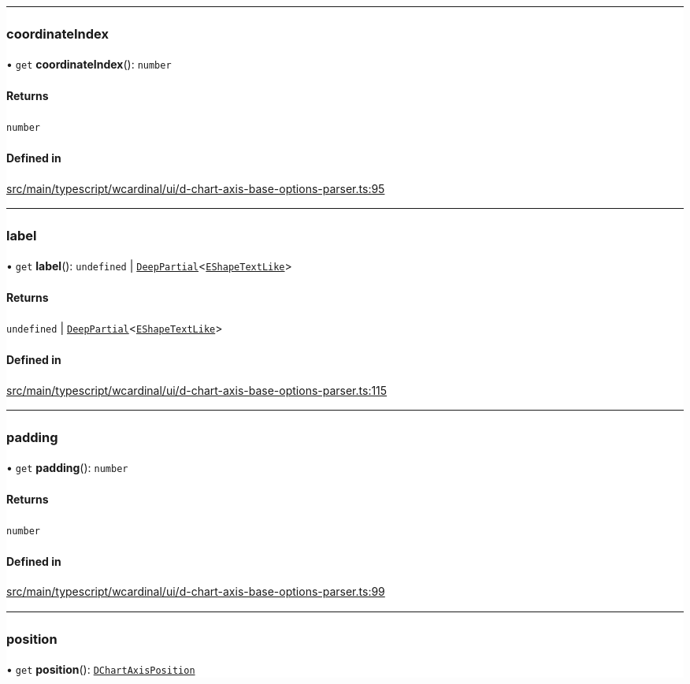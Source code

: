 ___

### coordinateIndex

• `get` **coordinateIndex**(): `number`

#### Returns

`number`

#### Defined in

[src/main/typescript/wcardinal/ui/d-chart-axis-base-options-parser.ts:95](https://github.com/winter-cardinal/winter-cardinal-ui/blob/v0.205.1/src/main/typescript/wcardinal/ui/d-chart-axis-base-options-parser.ts#L95)

___

### label

• `get` **label**(): `undefined` \| [`DeepPartial`](../index.md#deeppartial)<[`EShapeTextLike`](../interfaces/EShapeTextLike.md)\>

#### Returns

`undefined` \| [`DeepPartial`](../index.md#deeppartial)<[`EShapeTextLike`](../interfaces/EShapeTextLike.md)\>

#### Defined in

[src/main/typescript/wcardinal/ui/d-chart-axis-base-options-parser.ts:115](https://github.com/winter-cardinal/winter-cardinal-ui/blob/v0.205.1/src/main/typescript/wcardinal/ui/d-chart-axis-base-options-parser.ts#L115)

___

### padding

• `get` **padding**(): `number`

#### Returns

`number`

#### Defined in

[src/main/typescript/wcardinal/ui/d-chart-axis-base-options-parser.ts:99](https://github.com/winter-cardinal/winter-cardinal-ui/blob/v0.205.1/src/main/typescript/wcardinal/ui/d-chart-axis-base-options-parser.ts#L99)

___

### position

• `get` **position**(): [`DChartAxisPosition`](../index.md#dchartaxisposition)
